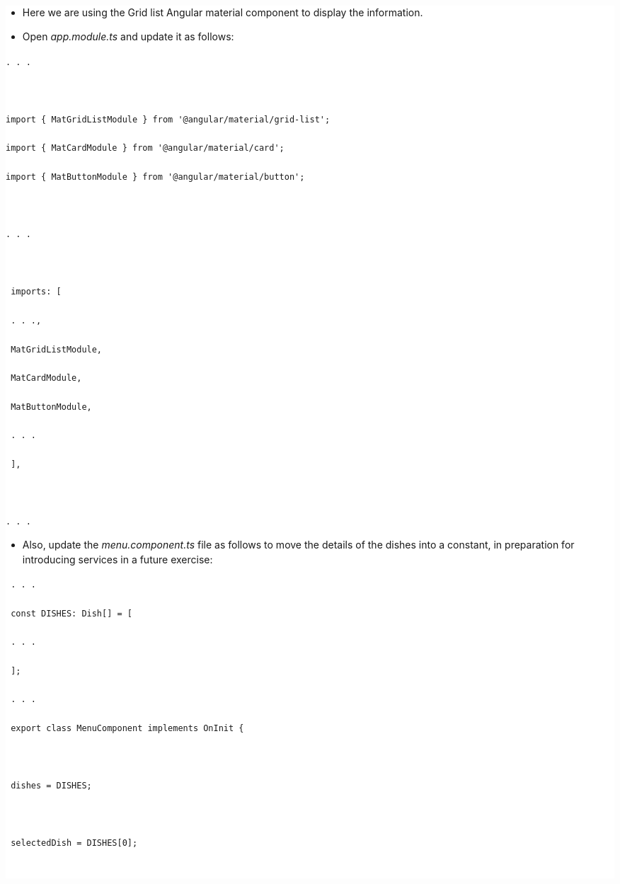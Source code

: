 -   Here we are using the Grid list Angular material component to display the information.
    
-   Open _app.module.ts_ and update it as follows:

```
. . .

  

import { MatGridListModule } from '@angular/material/grid-list';

import { MatCardModule } from '@angular/material/card';

import { MatButtonModule } from '@angular/material/button';

  

. . .

  

 imports: [

 . . .,

 MatGridListModule,

 MatCardModule,

 MatButtonModule,

 . . .

 ],

  

. . .
```
-   Also, update the _menu.component.ts_ file as follows to move the details of the dishes into a constant, in preparation for introducing services in a future exercise:

```
 . . .

 const DISHES: Dish[] = [

 . . .

 ];

 . . .

 export class MenuComponent implements OnInit {

  

 dishes = DISHES;

  

 selectedDish = DISHES[0];

  

```